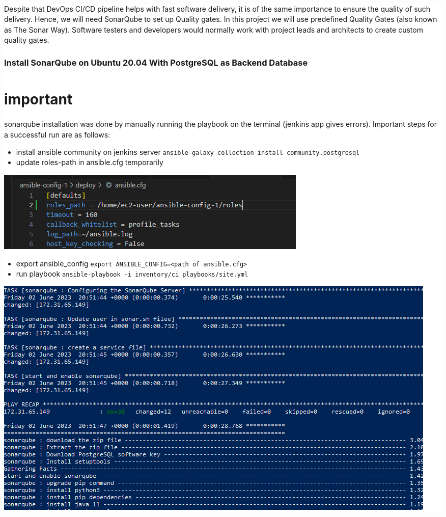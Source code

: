 Despite that DevOps CI/CD pipeline helps with fast software delivery, it is of the same importance to ensure the quality of such delivery. Hence, we will need SonarQube to set up Quality gates. In this project we will use predefined Quality Gates (also known as The Sonar Way). Software testers and developers would normally work with project leads and architects to create custom quality gates.

### Install SonarQube on Ubuntu 20.04 With PostgreSQL as Backend Database
**important**
==============
sonarqube installation was done by manually running the playbook on the terminal (jenkins app gives errors). Important steps for a successful run are as follows:
- install ansible community on jenkins server `ansible-galaxy collection install community.postgresql`   
- update roles-path in ansible.cfg temporarily   

![path](./images/31-roles-path.PNG)  

- export ansible_config `export ANSIBLE_CONFIG=<path of ansible.cfg>`  
- run playbook `ansible-playbook -i inventory/ci playbooks/site.yml`  

![sonar](./images/32-sonar-installed.PNG)
